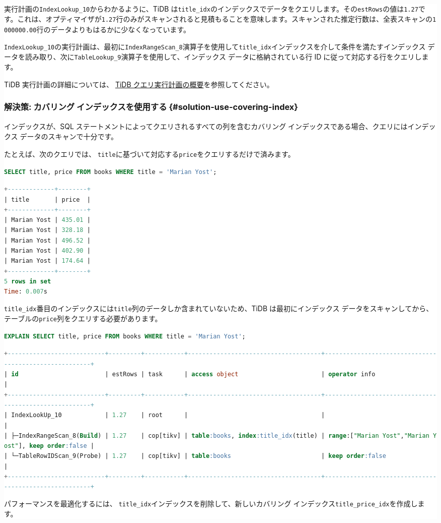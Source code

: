 実行計画の`IndexLookup_10`からわかるように、TiDB は`title_idx`のインデックスでデータをクエリします。その`estRows`の値は`1.27`です。これは、オプティマイザが`1.27`行のみがスキャンされると見積もることを意味します。スキャンされた推定行数は、全表スキャンの`1000000.00`行のデータよりもはるかに少なくなっています。

`IndexLookup_10`の実行計画は、最初に`IndexRangeScan_8`演算子を使用して`title_idx`インデックスを介して条件を満たすインデックス データを読み取り、次に`TableLookup_9`演算子を使用して、インデックス データに格納されている行 ID に従って対応する行をクエリします。

TiDB 実行計画の詳細については、 [TiDB クエリ実行計画の概要](/explain-overview.md)を参照してください。

### 解決策: カバリング インデックスを使用する {#solution-use-covering-index}

インデックスが、SQL ステートメントによってクエリされるすべての列を含むカバリング インデックスである場合、クエリにはインデックス データのスキャンで十分です。

たとえば、次のクエリでは、 `title`に基づいて対応する`price`をクエリするだけで済みます。

```sql
SELECT title, price FROM books WHERE title = 'Marian Yost';
```

```sql
+-------------+--------+
| title       | price  |
+-------------+--------+
| Marian Yost | 435.01 |
| Marian Yost | 328.18 |
| Marian Yost | 496.52 |
| Marian Yost | 402.90 |
| Marian Yost | 174.64 |
+-------------+--------+
5 rows in set
Time: 0.007s
```

`title_idx`番目のインデックスには`title`列のデータしか含まれていないため、TiDB は最初にインデックス データをスキャンしてから、テーブルの`price`列をクエリする必要があります。

```sql
EXPLAIN SELECT title, price FROM books WHERE title = 'Marian Yost';
```

```sql
+---------------------------+---------+-----------+-------------------------------------+-------------------------------------------------------+
| id                        | estRows | task      | access object                       | operator info                                         |
+---------------------------+---------+-----------+-------------------------------------+-------------------------------------------------------+
| IndexLookUp_10            | 1.27    | root      |                                     |                                                       |
| ├─IndexRangeScan_8(Build) | 1.27    | cop[tikv] | table:books, index:title_idx(title) | range:["Marian Yost","Marian Yost"], keep order:false |
| └─TableRowIDScan_9(Probe) | 1.27    | cop[tikv] | table:books                         | keep order:false                                      |
+---------------------------+---------+-----------+-------------------------------------+-------------------------------------------------------+
```

パフォーマンスを最適化するには、 `title_idx`インデックスを削除して、新しいカバリング インデックス`title_price_idx`を作成します。
